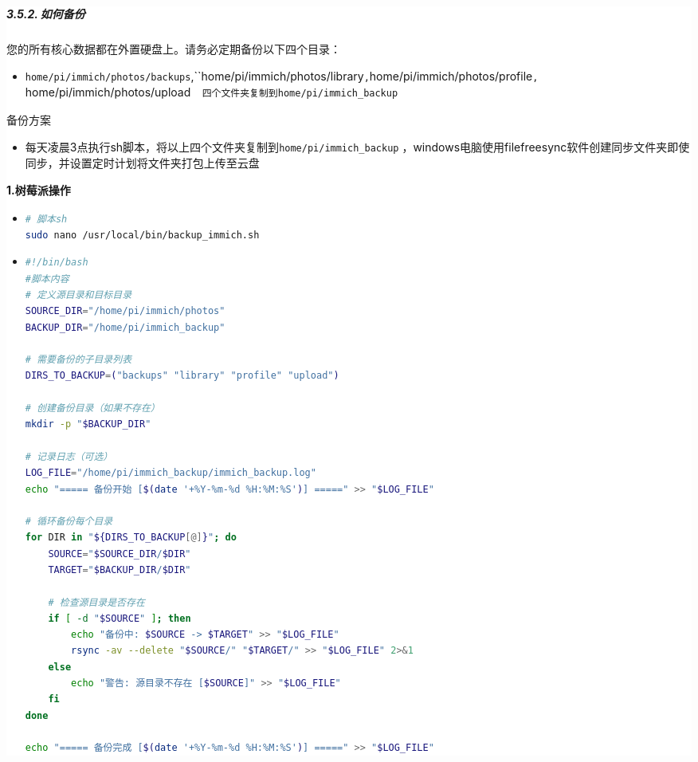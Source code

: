 ##### 3.5.2. 如何备份

您的所有核心数据都在外置硬盘上。请务必定期备份以下四个目录：

- `home/pi/immich/photos/backups`,``home/pi/immich/photos/library`,`home/pi/immich/photos/profile`,`home/pi/immich/photos/upload`  四个文件夹复制到home/pi/immich_backup`

备份方案

- 每天凌晨3点执行sh脚本，将以上四个文件夹复制到`home/pi/immich_backup` ，windows电脑使用filefreesync软件创建同步文件夹即使同步，并设置定时计划将文件夹打包上传至云盘

**1.树莓派操作**

- ```bash
  # 脚本sh
  sudo nano /usr/local/bin/backup_immich.sh
  ```

- ```bash
  #!/bin/bash
  #脚本内容
  # 定义源目录和目标目录
  SOURCE_DIR="/home/pi/immich/photos"
  BACKUP_DIR="/home/pi/immich_backup"
  
  # 需要备份的子目录列表
  DIRS_TO_BACKUP=("backups" "library" "profile" "upload")
  
  # 创建备份目录（如果不存在）
  mkdir -p "$BACKUP_DIR"
  
  # 记录日志（可选）
  LOG_FILE="/home/pi/immich_backup/immich_backup.log"
  echo "===== 备份开始 [$(date '+%Y-%m-%d %H:%M:%S')] =====" >> "$LOG_FILE"
  
  # 循环备份每个目录
  for DIR in "${DIRS_TO_BACKUP[@]}"; do
      SOURCE="$SOURCE_DIR/$DIR"
      TARGET="$BACKUP_DIR/$DIR"
      
      # 检查源目录是否存在
      if [ -d "$SOURCE" ]; then
          echo "备份中: $SOURCE -> $TARGET" >> "$LOG_FILE"
          rsync -av --delete "$SOURCE/" "$TARGET/" >> "$LOG_FILE" 2>&1
      else
          echo "警告: 源目录不存在 [$SOURCE]" >> "$LOG_FILE"
      fi
  done
  
  echo "===== 备份完成 [$(date '+%Y-%m-%d %H:%M:%S')] =====" >> "$LOG_FILE"
  ```
